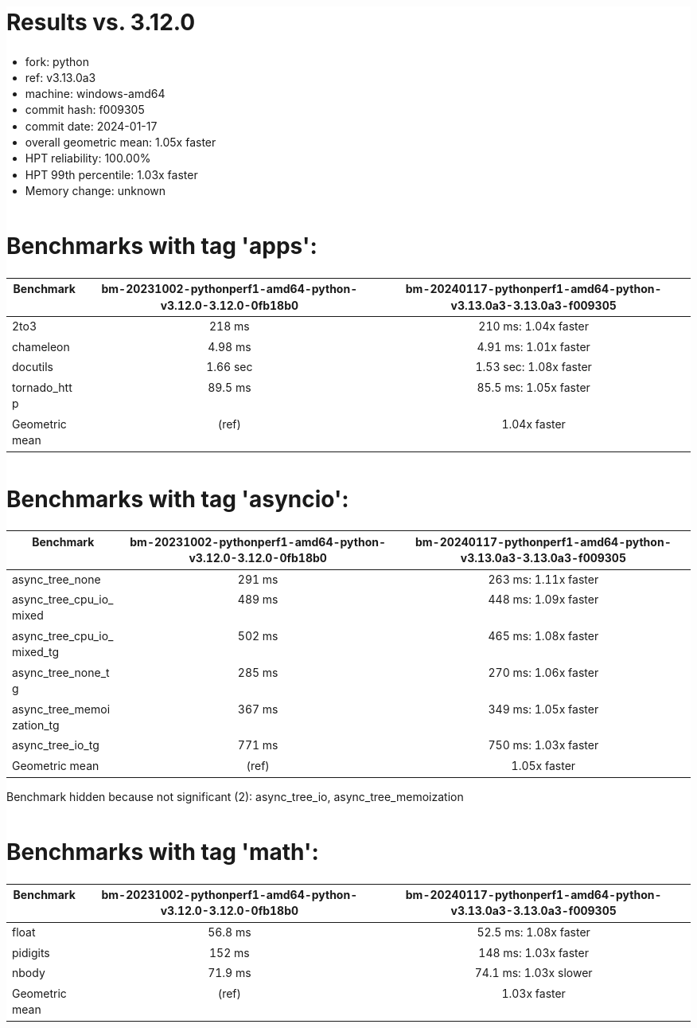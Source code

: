 # Results vs. 3.12.0

- fork: python
- ref: v3.13.0a3
- machine: windows-amd64
- commit hash: f009305
- commit date: 2024-01-17
- overall geometric mean: 1.05x faster
- HPT reliability: 100.00%
- HPT 99th percentile: 1.03x faster
- Memory change: unknown

Benchmarks with tag 'apps':
===========================

| Benchmark      | bm-20231002-pythonperf1-amd64-python-v3.12.0-3.12.0-0fb18b0 | bm-20240117-pythonperf1-amd64-python-v3.13.0a3-3.13.0a3-f009305 |
|----------------|:-----------------------------------------------------------:|:---------------------------------------------------------------:|
| 2to3           | 218 ms                                                      | 210 ms: 1.04x faster                                            |
| chameleon      | 4.98 ms                                                     | 4.91 ms: 1.01x faster                                           |
| docutils       | 1.66 sec                                                    | 1.53 sec: 1.08x faster                                          |
| tornado_http   | 89.5 ms                                                     | 85.5 ms: 1.05x faster                                           |
| Geometric mean | (ref)                                                       | 1.04x faster                                                    |

Benchmarks with tag 'asyncio':
==============================

| Benchmark                  | bm-20231002-pythonperf1-amd64-python-v3.12.0-3.12.0-0fb18b0 | bm-20240117-pythonperf1-amd64-python-v3.13.0a3-3.13.0a3-f009305 |
|----------------------------|:-----------------------------------------------------------:|:---------------------------------------------------------------:|
| async_tree_none            | 291 ms                                                      | 263 ms: 1.11x faster                                            |
| async_tree_cpu_io_mixed    | 489 ms                                                      | 448 ms: 1.09x faster                                            |
| async_tree_cpu_io_mixed_tg | 502 ms                                                      | 465 ms: 1.08x faster                                            |
| async_tree_none_tg         | 285 ms                                                      | 270 ms: 1.06x faster                                            |
| async_tree_memoization_tg  | 367 ms                                                      | 349 ms: 1.05x faster                                            |
| async_tree_io_tg           | 771 ms                                                      | 750 ms: 1.03x faster                                            |
| Geometric mean             | (ref)                                                       | 1.05x faster                                                    |

Benchmark hidden because not significant (2): async_tree_io, async_tree_memoization

Benchmarks with tag 'math':
===========================

| Benchmark      | bm-20231002-pythonperf1-amd64-python-v3.12.0-3.12.0-0fb18b0 | bm-20240117-pythonperf1-amd64-python-v3.13.0a3-3.13.0a3-f009305 |
|----------------|:-----------------------------------------------------------:|:---------------------------------------------------------------:|
| float          | 56.8 ms                                                     | 52.5 ms: 1.08x faster                                           |
| pidigits       | 152 ms                                                      | 148 ms: 1.03x faster                                            |
| nbody          | 71.9 ms                                                     | 74.1 ms: 1.03x slower                                           |
| Geometric mean | (ref)                                                       | 1.03x faster                                                    |
